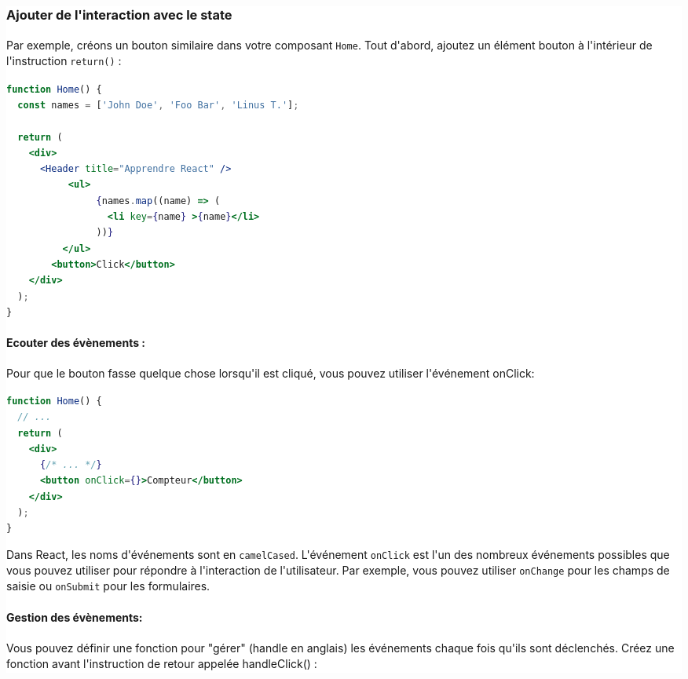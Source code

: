 




### Ajouter de l'interaction avec le state 




Par exemple, créons un bouton similaire dans votre composant `Home`. Tout d'abord, ajoutez un élément  bouton à l'intérieur de l'instruction `return()` :

```jsx
function Home() {
  const names = ['John Doe', 'Foo Bar', 'Linus T.'];

  return (
    <div>
      <Header title="Apprendre React" />
		   <ul>
		        {names.map((name) => (
		          <li key={name} >{name}</li>
		        ))}
		  </ul>
		<button>Click</button>
    </div>
  );
}
```


#### Ecouter des évènements : 

Pour que le bouton fasse quelque chose lorsqu'il est cliqué, vous pouvez utiliser l'événement onClick:

```jsx
function Home() {
  // ...
  return (
    <div>
      {/* ... */}
      <button onClick={}>Compteur</button>
    </div>
  );
}
```

Dans React, les noms d'événements sont en `camelCased`. L'événement `onClick` est l'un des nombreux événements possibles que vous pouvez utiliser pour répondre à l'interaction de l'utilisateur. Par exemple, vous pouvez utiliser `onChange` pour les champs de saisie ou `onSubmit` pour les formulaires.


#### Gestion des évènements: 

Vous pouvez définir une fonction pour "gérer" (handle en anglais) les événements chaque fois qu'ils sont déclenchés. Créez une fonction avant l'instruction de retour appelée handleClick() :
